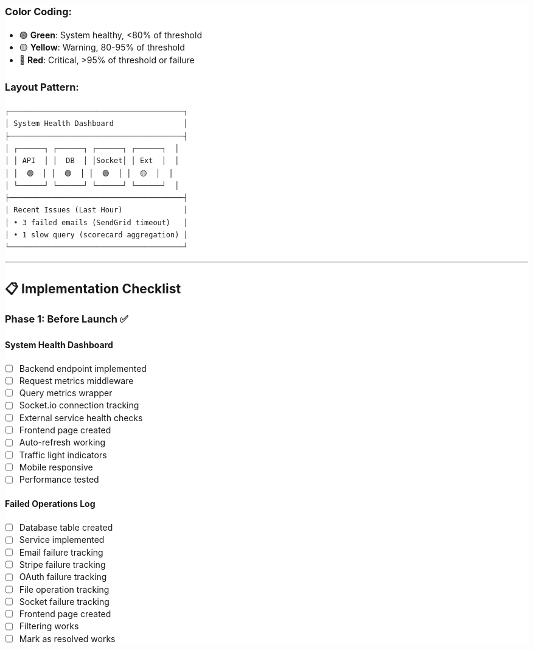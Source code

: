 ### Color Coding:
- 🟢 **Green**: System healthy, <80% of threshold
- 🟡 **Yellow**: Warning, 80-95% of threshold
- 🔴 **Red**: Critical, >95% of threshold or failure

### Layout Pattern:
```
┌────────────────────────────────────────┐
│ System Health Dashboard                │
├────────────────────────────────────────┤
│ ┌──────┐ ┌──────┐ ┌──────┐ ┌──────┐  │
│ │ API  │ │  DB  │ │Socket│ │ Ext  │  │
│ │  🟢  │ │  🟢  │ │  🟢  │ │  🟡  │  │
│ └──────┘ └──────┘ └──────┘ └──────┘  │
├────────────────────────────────────────┤
│ Recent Issues (Last Hour)              │
│ • 3 failed emails (SendGrid timeout)   │
│ • 1 slow query (scorecard aggregation) │
└────────────────────────────────────────┘
```

---

## 📋 Implementation Checklist

### Phase 1: Before Launch ✅

#### System Health Dashboard
- [ ] Backend endpoint implemented
- [ ] Request metrics middleware
- [ ] Query metrics wrapper
- [ ] Socket.io connection tracking
- [ ] External service health checks
- [ ] Frontend page created
- [ ] Auto-refresh working
- [ ] Traffic light indicators
- [ ] Mobile responsive
- [ ] Performance tested

#### Failed Operations Log
- [ ] Database table created
- [ ] Service implemented
- [ ] Email failure tracking
- [ ] Stripe failure tracking
- [ ] OAuth failure tracking
- [ ] File operation tracking
- [ ] Socket failure tracking
- [ ] Frontend page created
- [ ] Filtering works
- [ ] Mark as resolved works
